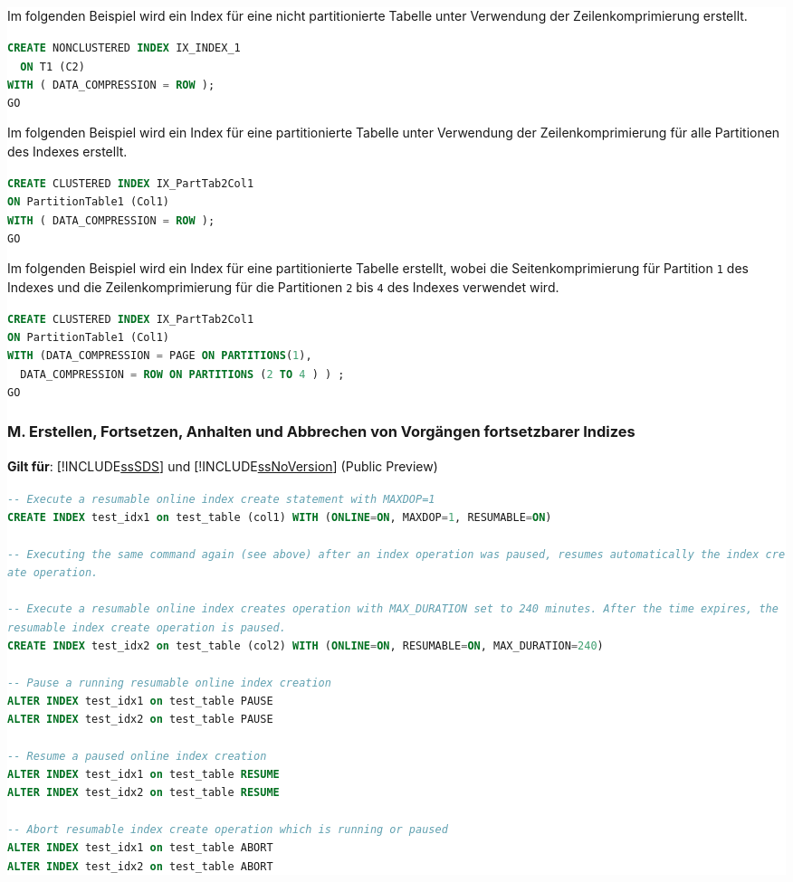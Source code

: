 Im folgenden Beispiel wird ein Index für eine nicht partitionierte Tabelle unter Verwendung der Zeilenkomprimierung erstellt.

```sql
CREATE NONCLUSTERED INDEX IX_INDEX_1
  ON T1 (C2)
WITH ( DATA_COMPRESSION = ROW );
GO
```

Im folgenden Beispiel wird ein Index für eine partitionierte Tabelle unter Verwendung der Zeilenkomprimierung für alle Partitionen des Indexes erstellt.

```sql
CREATE CLUSTERED INDEX IX_PartTab2Col1
ON PartitionTable1 (Col1)
WITH ( DATA_COMPRESSION = ROW );
GO
```

 Im folgenden Beispiel wird ein Index für eine partitionierte Tabelle erstellt, wobei die Seitenkomprimierung für Partition `1` des Indexes und die Zeilenkomprimierung für die Partitionen `2` bis `4` des Indexes verwendet wird.

```sql
CREATE CLUSTERED INDEX IX_PartTab2Col1
ON PartitionTable1 (Col1)
WITH (DATA_COMPRESSION = PAGE ON PARTITIONS(1),
  DATA_COMPRESSION = ROW ON PARTITIONS (2 TO 4 ) ) ;
GO
```

### <a name="m-create-resume-pause-and-abort-resumable-index-operations"></a>M. Erstellen, Fortsetzen, Anhalten und Abbrechen von Vorgängen fortsetzbarer Indizes

**Gilt für**: [!INCLUDE[ssSDS](../../includes/sssds-md.md)] und [!INCLUDE[ssNoVersion](../../includes/sssqlv15-md.md)] (Public Preview)

```sql
-- Execute a resumable online index create statement with MAXDOP=1
CREATE INDEX test_idx1 on test_table (col1) WITH (ONLINE=ON, MAXDOP=1, RESUMABLE=ON)

-- Executing the same command again (see above) after an index operation was paused, resumes automatically the index create operation.

-- Execute a resumable online index creates operation with MAX_DURATION set to 240 minutes. After the time expires, the resumable index create operation is paused.
CREATE INDEX test_idx2 on test_table (col2) WITH (ONLINE=ON, RESUMABLE=ON, MAX_DURATION=240)

-- Pause a running resumable online index creation
ALTER INDEX test_idx1 on test_table PAUSE
ALTER INDEX test_idx2 on test_table PAUSE

-- Resume a paused online index creation
ALTER INDEX test_idx1 on test_table RESUME
ALTER INDEX test_idx2 on test_table RESUME

-- Abort resumable index create operation which is running or paused
ALTER INDEX test_idx1 on test_table ABORT
ALTER INDEX test_idx2 on test_table ABORT
```
